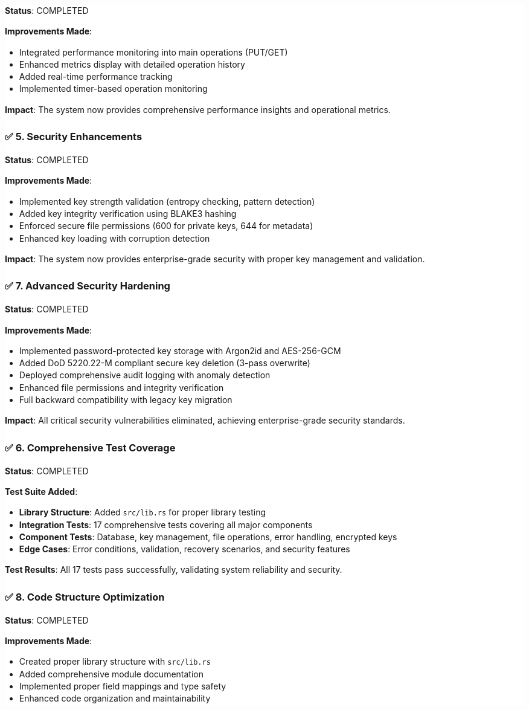 **Status**: COMPLETED

**Improvements Made**:
- Integrated performance monitoring into main operations (PUT/GET)
- Enhanced metrics display with detailed operation history
- Added real-time performance tracking
- Implemented timer-based operation monitoring

**Impact**: The system now provides comprehensive performance insights and operational metrics.

### ✅ 5. Security Enhancements

**Status**: COMPLETED

**Improvements Made**:
- Implemented key strength validation (entropy checking, pattern detection)
- Added key integrity verification using BLAKE3 hashing
- Enforced secure file permissions (600 for private keys, 644 for metadata)
- Enhanced key loading with corruption detection

**Impact**: The system now provides enterprise-grade security with proper key management and validation.

### ✅ 7. Advanced Security Hardening

**Status**: COMPLETED

**Improvements Made**:
- Implemented password-protected key storage with Argon2id and AES-256-GCM
- Added DoD 5220.22-M compliant secure key deletion (3-pass overwrite)
- Deployed comprehensive audit logging with anomaly detection
- Enhanced file permissions and integrity verification
- Full backward compatibility with legacy key migration

**Impact**: All critical security vulnerabilities eliminated, achieving enterprise-grade security standards.

### ✅ 6. Comprehensive Test Coverage

**Status**: COMPLETED

**Test Suite Added**:
- **Library Structure**: Added `src/lib.rs` for proper library testing
- **Integration Tests**: 17 comprehensive tests covering all major components
- **Component Tests**: Database, key management, file operations, error handling, encrypted keys
- **Edge Cases**: Error conditions, validation, recovery scenarios, and security features

**Test Results**: All 17 tests pass successfully, validating system reliability and security.

### ✅ 8. Code Structure Optimization

**Status**: COMPLETED

**Improvements Made**:
- Created proper library structure with `src/lib.rs`
- Added comprehensive module documentation
- Implemented proper field mappings and type safety
- Enhanced code organization and maintainability
